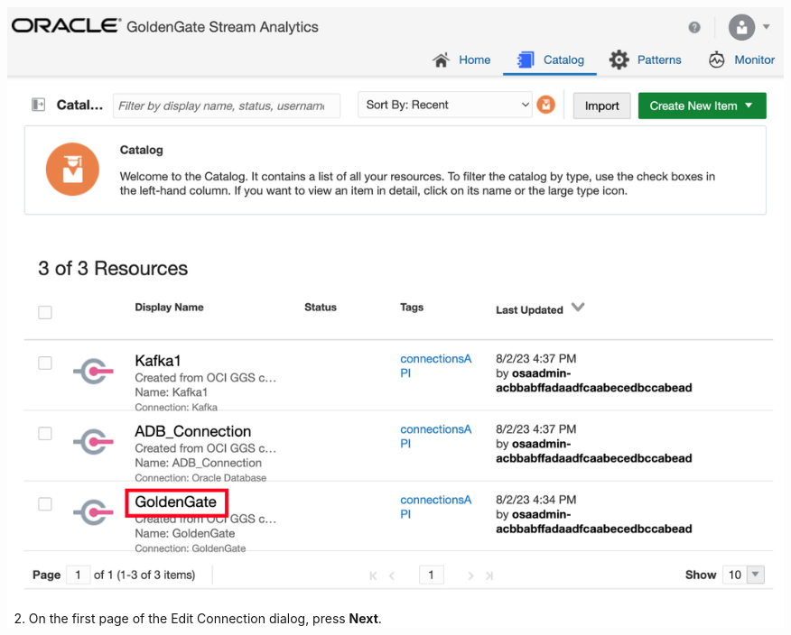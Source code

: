 ![Open GoldenGate connection](./images/catalog_gg_conn.png "")

2. On the first page of the Edit Connection dialog, press **Next**.
